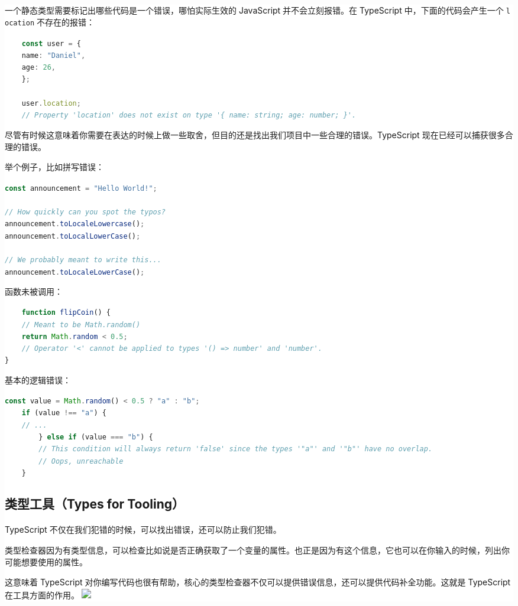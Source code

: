 一个静态类型需要标记出哪些代码是一个错误，哪怕实际生效的 JavaScript 并不会立刻报错。在 TypeScript 中，下面的代码会产生一个 `location` 不存在的报错：

```typescript
    const user = {
    name: "Daniel",
    age: 26,
    };
    
    user.location;
    // Property 'location' does not exist on type '{ name: string; age: number; }'.
```

尽管有时候这意味着你需要在表达的时候上做一些取舍，但目的还是找出我们项目中一些合理的错误。TypeScript 现在已经可以捕获很多合理的错误。

举个例子，比如拼写错误：

```typescript
const announcement = "Hello World!";

// How quickly can you spot the typos?
announcement.toLocaleLowercase();
announcement.toLocalLowerCase();

// We probably meant to write this...
announcement.toLocaleLowerCase();
```

函数未被调用：

```typescript
    function flipCoin() {
    // Meant to be Math.random()
    return Math.random < 0.5;
    // Operator '<' cannot be applied to types '() => number' and 'number'.
}
```

基本的逻辑错误：

```typescript
const value = Math.random() < 0.5 ? "a" : "b";
    if (value !== "a") {
    // ...
        } else if (value === "b") {
        // This condition will always return 'false' since the types '"a"' and '"b"' have no overlap.
        // Oops, unreachable
    }
```

类型工具（Types for Tooling）
-----------------------

TypeScript 不仅在我们犯错的时候，可以找出错误，还可以防止我们犯错。

类型检查器因为有类型信息，可以检查比如说是否正确获取了一个变量的属性。也正是因为有这个信息，它也可以在你输入的时候，列出你可能想要使用的属性。

这意味着 TypeScript 对你编写代码也很有帮助，核心的类型检查器不仅可以提供错误信息，还可以提供代码补全功能。这就是 TypeScript 在工具方面的作用。 ![](/images/jueJin/e92f206a097e49d.png)
